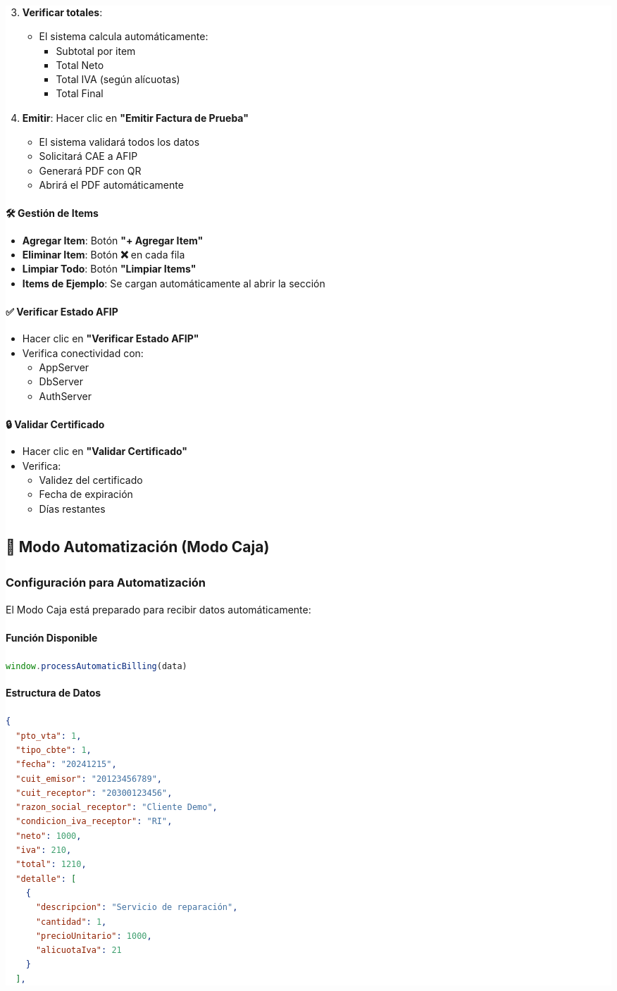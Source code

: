 3. **Verificar totales**:
   - El sistema calcula automáticamente:
     - Subtotal por item
     - Total Neto
     - Total IVA (según alícuotas)
     - Total Final

4. **Emitir**: Hacer clic en **"Emitir Factura de Prueba"**
   - El sistema validará todos los datos
   - Solicitará CAE a AFIP
   - Generará PDF con QR
   - Abrirá el PDF automáticamente

#### **🛠️ Gestión de Items**
- **Agregar Item**: Botón **"+ Agregar Item"**
- **Eliminar Item**: Botón **❌** en cada fila
- **Limpiar Todo**: Botón **"Limpiar Items"**
- **Items de Ejemplo**: Se cargan automáticamente al abrir la sección

#### **✅ Verificar Estado AFIP**
- Hacer clic en **"Verificar Estado AFIP"**
- Verifica conectividad con:
  - AppServer
  - DbServer  
  - AuthServer

#### **🔒 Validar Certificado**
- Hacer clic en **"Validar Certificado"**
- Verifica:
  - Validez del certificado
  - Fecha de expiración
  - Días restantes

## 🔄 **Modo Automatización (Modo Caja)**

### **Configuración para Automatización**
El Modo Caja está preparado para recibir datos automáticamente:

#### **Función Disponible**
```javascript
window.processAutomaticBilling(data)
```

#### **Estructura de Datos**
```json
{
  "pto_vta": 1,
  "tipo_cbte": 1,
  "fecha": "20241215",
  "cuit_emisor": "20123456789",
  "cuit_receptor": "20300123456",
  "razon_social_receptor": "Cliente Demo",
  "condicion_iva_receptor": "RI",
  "neto": 1000,
  "iva": 210,
  "total": 1210,
  "detalle": [
    {
      "descripcion": "Servicio de reparación",
      "cantidad": 1,
      "precioUnitario": 1000,
      "alicuotaIva": 21
    }
  ],
```